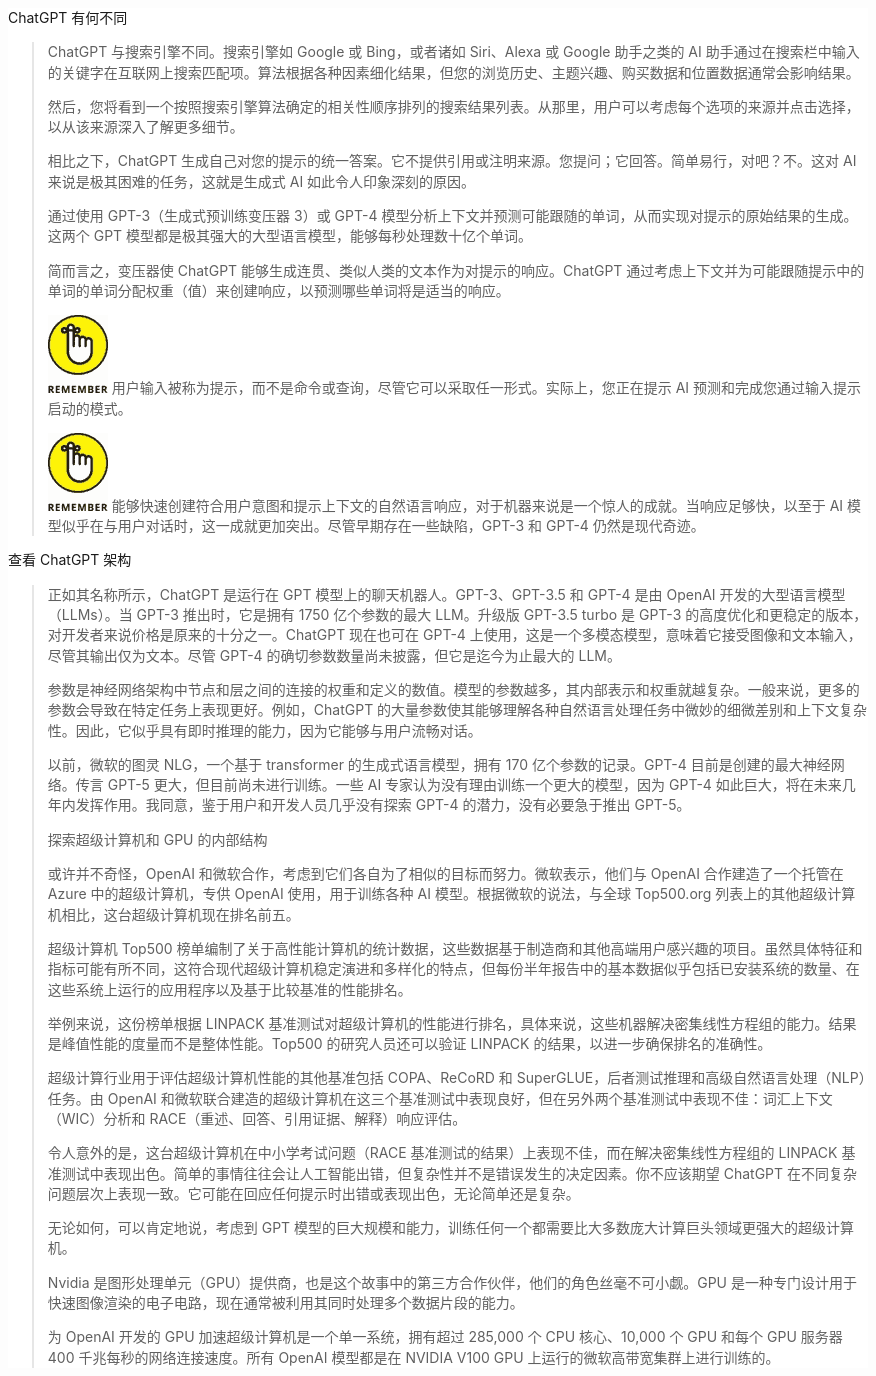ChatGPT 有何不同

> ChatGPT 与搜索引擎不同。搜索引擎如 Google 或 Bing，或者诸如 Siri、Alexa 或 Google 助手之类的 AI 助手通过在搜索栏中输入的关键字在互联网上搜索匹配项。算法根据各种因素细化结果，但您的浏览历史、主题兴趣、购买数据和位置数据通常会影响结果。
> 
> 然后，您将看到一个按照搜索引擎算法确定的相关性顺序排列的搜索结果列表。从那里，用户可以考虑每个选项的来源并点击选择，以从该来源深入了解更多细节。
> 
> 相比之下，ChatGPT 生成自己对您的提示的统一答案。它不提供引用或注明来源。您提问；它回答。简单易行，对吧？不。这对 AI 来说是极其困难的任务，这就是生成式 AI 如此令人印象深刻的原因。
> 
> 通过使用 GPT-3（生成式预训练变压器 3）或 GPT-4 模型分析上下文并预测可能跟随的单词，从而实现对提示的原始结果的生成。这两个 GPT 模型都是极其强大的大型语言模型，能够每秒处理数十亿个单词。
> 
> 简而言之，变压器使 ChatGPT 能够生成连贯、类似人类的文本作为对提示的响应。ChatGPT 通过考虑上下文并为可能跟随提示中的单词的单词分配权重（值）来创建响应，以预测哪些单词将是适当的响应。
> 
> ![](img/cgpt-dumi-00079.jpg) 用户输入被称为提示，而不是命令或查询，尽管它可以采取任一形式。实际上，您正在提示 AI 预测和完成您通过输入提示启动的模式。
> 
> ![](img/cgpt-dumi-00079.jpg) 能够快速创建符合用户意图和提示上下文的自然语言响应，对于机器来说是一个惊人的成就。当响应足够快，以至于 AI 模型似乎在与用户对话时，这一成就更加突出。尽管早期存在一些缺陷，GPT-3 和 GPT-4 仍然是现代奇迹。

查看 ChatGPT 架构

> 正如其名称所示，ChatGPT 是运行在 GPT 模型上的聊天机器人。GPT-3、GPT-3.5 和 GPT-4 是由 OpenAI 开发的大型语言模型（LLMs）。当 GPT-3 推出时，它是拥有 1750 亿个参数的最大 LLM。升级版 GPT-3.5 turbo 是 GPT-3 的高度优化和更稳定的版本，对开发者来说价格是原来的十分之一。ChatGPT 现在也可在 GPT-4 上使用，这是一个多模态模型，意味着它接受图像和文本输入，尽管其输出仅为文本。尽管 GPT-4 的确切参数数量尚未披露，但它是迄今为止最大的 LLM。
> 
> 参数是神经网络架构中节点和层之间的连接的权重和定义的数值。模型的参数越多，其内部表示和权重就越复杂。一般来说，更多的参数会导致在特定任务上表现更好。例如，ChatGPT 的大量参数使其能够理解各种自然语言处理任务中微妙的细微差别和上下文复杂性。因此，它似乎具有即时推理的能力，因为它能够与用户流畅对话。
> 
> 以前，微软的图灵 NLG，一个基于 transformer 的生成式语言模型，拥有 170 亿个参数的记录。GPT-4 目前是创建的最大神经网络。传言 GPT-5 更大，但目前尚未进行训练。一些 AI 专家认为没有理由训练一个更大的模型，因为 GPT-4 如此巨大，将在未来几年内发挥作用。我同意，鉴于用户和开发人员几乎没有探索 GPT-4 的潜力，没有必要急于推出 GPT-5。
> 
> 探索超级计算机和 GPU 的内部结构
> 
> 或许并不奇怪，OpenAI 和微软合作，考虑到它们各自为了相似的目标而努力。微软表示，他们与 OpenAI 合作建造了一个托管在 Azure 中的超级计算机，专供 OpenAI 使用，用于训练各种 AI 模型。根据微软的说法，与全球 Top500.org 列表上的其他超级计算机相比，这台超级计算机现在排名前五。
> 
> 超级计算机 Top500 榜单编制了关于高性能计算机的统计数据，这些数据基于制造商和其他高端用户感兴趣的项目。虽然具体特征和指标可能有所不同，这符合现代超级计算机稳定演进和多样化的特点，但每份半年报告中的基本数据似乎包括已安装系统的数量、在这些系统上运行的应用程序以及基于比较基准的性能排名。
> 
> 举例来说，这份榜单根据 LINPACK 基准测试对超级计算机的性能进行排名，具体来说，这些机器解决密集线性方程组的能力。结果是峰值性能的度量而不是整体性能。Top500 的研究人员还可以验证 LINPACK 的结果，以进一步确保排名的准确性。
> 
> 超级计算行业用于评估超级计算机性能的其他基准包括 COPA、ReCoRD 和 SuperGLUE，后者测试推理和高级自然语言处理（NLP）任务。由 OpenAI 和微软联合建造的超级计算机在这三个基准测试中表现良好，但在另外两个基准测试中表现不佳：词汇上下文（WIC）分析和 RACE（重述、回答、引用证据、解释）响应评估。
> 
> 令人意外的是，这台超级计算机在中小学考试问题（RACE 基准测试的结果）上表现不佳，而在解决密集线性方程组的 LINPACK 基准测试中表现出色。简单的事情往往会让人工智能出错，但复杂性并不是错误发生的决定因素。你不应该期望 ChatGPT 在不同复杂问题层次上表现一致。它可能在回应任何提示时出错或表现出色，无论简单还是复杂。
> 
> 无论如何，可以肯定地说，考虑到 GPT 模型的巨大规模和能力，训练任何一个都需要比大多数庞大计算巨头领域更强大的超级计算机。
> 
> Nvidia 是图形处理单元（GPU）提供商，也是这个故事中的第三方合作伙伴，他们的角色丝毫不可小觑。GPU 是一种专门设计用于快速图像渲染的电子电路，现在通常被利用其同时处理多个数据片段的能力。
> 
> 为 OpenAI 开发的 GPU 加速超级计算机是一个单一系统，拥有超过 285,000 个 CPU 核心、10,000 个 GPU 和每个 GPU 服务器 400 千兆每秒的网络连接速度。所有 OpenAI 模型都是在 NVIDIA V100 GPU 上运行的微软高带宽集群上进行训练的。